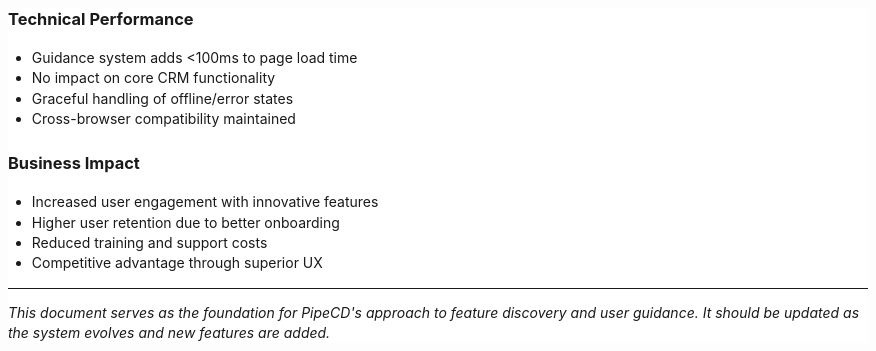 ### Technical Performance
- Guidance system adds <100ms to page load time
- No impact on core CRM functionality
- Graceful handling of offline/error states
- Cross-browser compatibility maintained

### Business Impact
- Increased user engagement with innovative features
- Higher user retention due to better onboarding
- Reduced training and support costs
- Competitive advantage through superior UX

---

*This document serves as the foundation for PipeCD's approach to feature discovery and user guidance. It should be updated as the system evolves and new features are added.* 